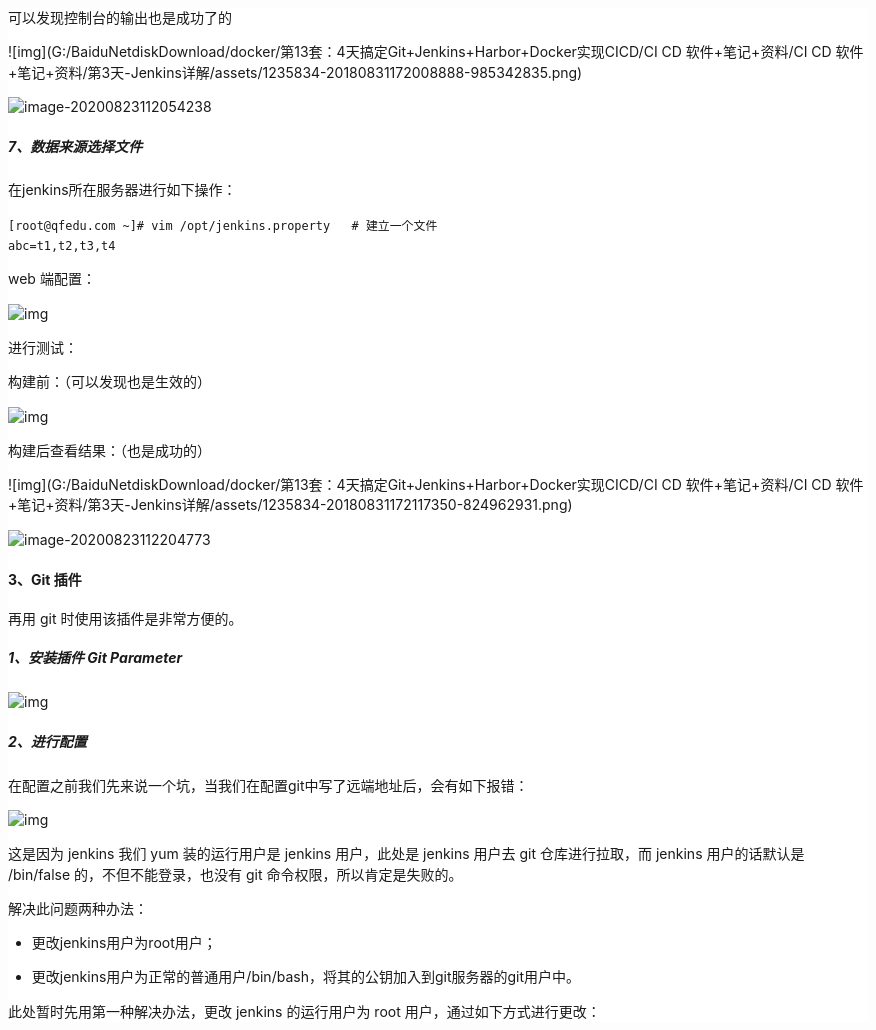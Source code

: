可以发现控制台的输出也是成功了的

![img](G:/BaiduNetdiskDownload/docker/第13套：4天搞定Git+Jenkins+Harbor+Docker实现CICD/CI CD 软件+笔记+资料/CI CD 软件+笔记+资料/第3天-Jenkins详解/assets/1235834-20180831172008888-985342835.png)

![image-20200823112054238](image-20200823112054238.png)

##### 7、数据来源选择文件

在jenkins所在服务器进行如下操作：

```shell
[root@qfedu.com ~]# vim /opt/jenkins.property   # 建立一个文件
abc=t1,t2,t3,t4
```

 web 端配置：

![img](1235834-20180831172044249-467635589.png)

进行测试：

构建前：（可以发现也是生效的）

![img](1235834-20180831172105902-1561453754.png)

构建后查看结果：（也是成功的）

![img](G:/BaiduNetdiskDownload/docker/第13套：4天搞定Git+Jenkins+Harbor+Docker实现CICD/CI CD 软件+笔记+资料/CI CD 软件+笔记+资料/第3天-Jenkins详解/assets/1235834-20180831172117350-824962931.png)

![image-20200823112204773](image-20200823112204773.png)

#### 3、Git 插件

再用 git 时使用该插件是非常方便的。

##### 1、安装插件 Git Parameter

![img](1235834-20180831172312057-1192977432.png)

##### 2、进行配置

在配置之前我们先来说一个坑，当我们在配置git中写了远端地址后，会有如下报错：

![img](1235834-20180831172344503-595645026.png)

这是因为 jenkins 我们 yum 装的运行用户是 jenkins 用户，此处是 jenkins 用户去 git 仓库进行拉取，而 jenkins 用户的话默认是 /bin/false 的，不但不能登录，也没有 git 命令权限，所以肯定是失败的。

解决此问题两种办法：

- 更改jenkins用户为root用户；


- 更改jenkins用户为正常的普通用户/bin/bash，将其的公钥加入到git服务器的git用户中。


此处暂时先用第一种解决办法，更改 jenkins 的运行用户为 root 用户，通过如下方式进行更改：
